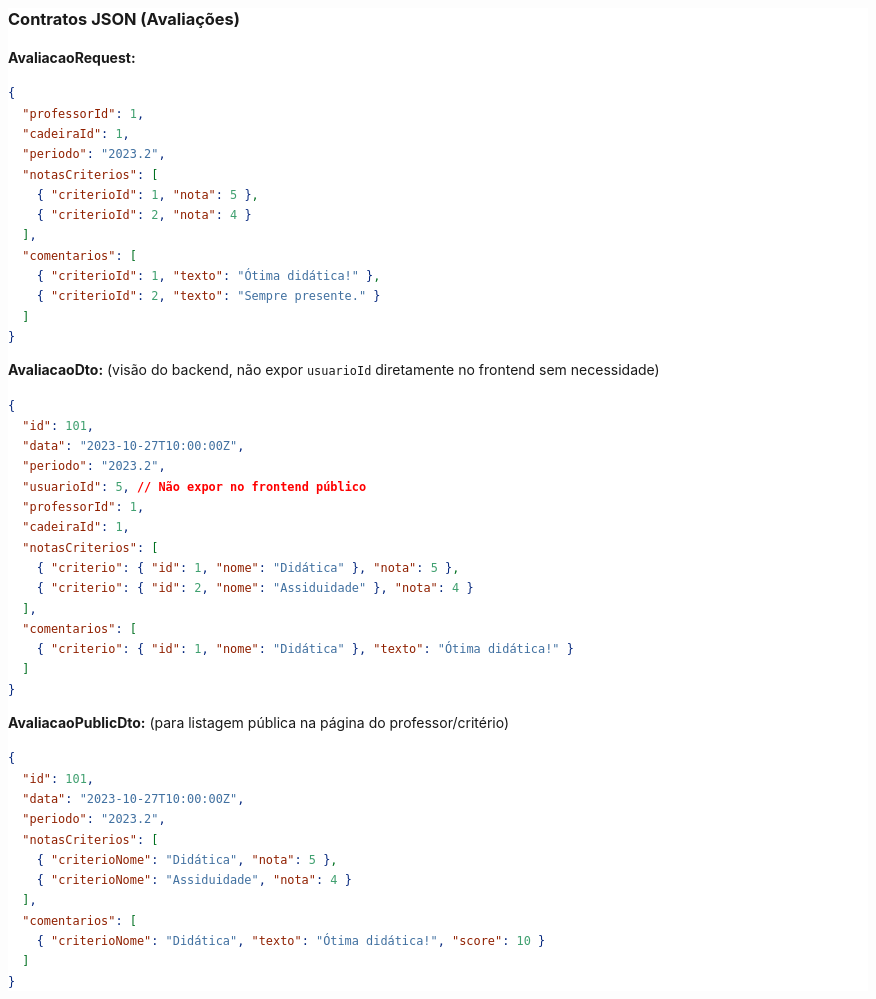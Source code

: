 ### Contratos JSON (Avaliações)

**AvaliacaoRequest:**
```json
{
  "professorId": 1,
  "cadeiraId": 1,
  "periodo": "2023.2",
  "notasCriterios": [
    { "criterioId": 1, "nota": 5 },
    { "criterioId": 2, "nota": 4 }
  ],
  "comentarios": [
    { "criterioId": 1, "texto": "Ótima didática!" },
    { "criterioId": 2, "texto": "Sempre presente." }
  ]
}
```

**AvaliacaoDto:** (visão do backend, não expor `usuarioId` diretamente no frontend sem necessidade)
```json
{
  "id": 101,
  "data": "2023-10-27T10:00:00Z",
  "periodo": "2023.2",
  "usuarioId": 5, // Não expor no frontend público
  "professorId": 1,
  "cadeiraId": 1,
  "notasCriterios": [
    { "criterio": { "id": 1, "nome": "Didática" }, "nota": 5 },
    { "criterio": { "id": 2, "nome": "Assiduidade" }, "nota": 4 }
  ],
  "comentarios": [
    { "criterio": { "id": 1, "nome": "Didática" }, "texto": "Ótima didática!" }
  ]
}
```

**AvaliacaoPublicDto:** (para listagem pública na página do professor/critério)
```json
{
  "id": 101,
  "data": "2023-10-27T10:00:00Z",
  "periodo": "2023.2",
  "notasCriterios": [
    { "criterioNome": "Didática", "nota": 5 },
    { "criterioNome": "Assiduidade", "nota": 4 }
  ],
  "comentarios": [
    { "criterioNome": "Didática", "texto": "Ótima didática!", "score": 10 }
  ]
}
```
